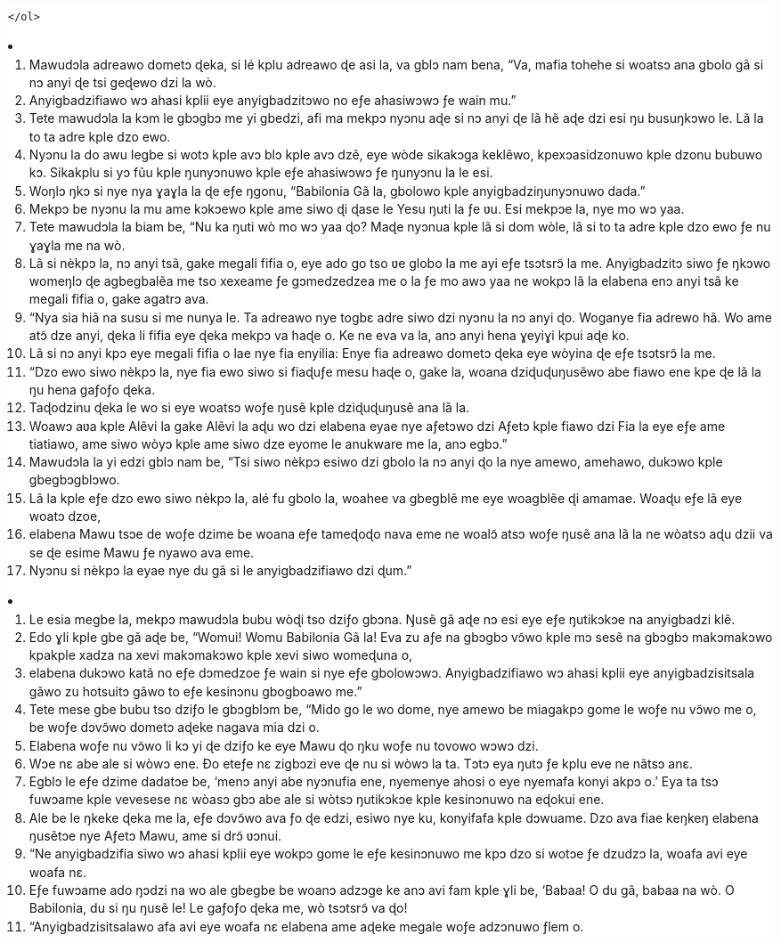     </ol>
  </li>
  <li>
    <ol>
      <li>Mawudɔla adreawo dometɔ ɖeka, si lé kplu adreawo ɖe asi la, va gblɔ nam bena, “Va, mafia tohehe si woatsɔ ana gbolo gã si nɔ anyi ɖe tsi geɖewo dzi la wò.</li>
      <li>Anyigbadzifiawo wɔ ahasi kplii eye anyigbadzitɔwo no eƒe ahasiwɔwɔ ƒe wain mu.”</li>
      <li>Tete mawudɔla la kɔm le gbɔgbɔ me yi gbedzi, afi ma mekpɔ nyɔnu aɖe si nɔ anyi ɖe lã hẽ aɖe dzi esi ŋu busuŋkɔwo le. Lã la to ta adre kple dzo ewo.</li>
      <li>Nyɔnu la do awu legbe si wotɔ kple avɔ blɔ kple avɔ dzẽ, eye wòde sikakɔga keklẽwo, kpexɔasidzonuwo kple dzonu bubuwo kɔ. Sikakplu si yɔ fũu kple ŋunyɔnuwo kple eƒe ahasiwɔwɔ ƒe ŋunyɔnu la le esi.</li>
      <li>Woŋlɔ ŋkɔ si nye nya ɣaɣla la ɖe eƒe ŋgonu, “Babilonia Gã la, gbolowo kple anyigbadziŋunyɔnuwo dada.”</li>
      <li>Mekpɔ be nyɔnu la mu ame kɔkɔewo kple ame siwo ɖi ɖase le Yesu ŋuti la ƒe ʋu. Esi mekpɔe la, nye mo wɔ yaa.</li>
      <li>Tete mawudɔla la biam be, “Nu ka ŋuti wò mo wɔ yaa ɖo? Maɖe nyɔnua kple lã si dom wòle, lã si to ta adre kple dzo ewo ƒe nu ɣaɣla me na wò.</li>
      <li>Lã si nèkpɔ la, nɔ anyi tsã, gake megali fifia o, eye ado go tso ʋe globo la me ayi eƒe tsɔtsrɔ̃ la me. Anyigbadzitɔ siwo ƒe ŋkɔwo womeŋlɔ ɖe agbegbalẽa me tso xexeame ƒe gɔmedzedzea me o la ƒe mo awɔ yaa ne wokpɔ lã la elabena enɔ anyi tsã ke megali fifia o, gake agatrɔ ava.</li>
      <li>“Nya sia hiã na susu si me nunya le. Ta adreawo nye togbɛ adre siwo dzi nyɔnu la nɔ anyi ɖo. Woganye fia adrewo hã. Wo ame atɔ̃ dze anyi, ɖeka li fifia eye ɖeka mekpɔ va haɖe o. Ke ne eva va la, anɔ anyi hena ɣeyiɣi kpui aɖe ko.</li>
      <li>Lã si nɔ anyi kpɔ eye megali fifia o lae nye fia enyilia: Enye fia adreawo dometɔ ɖeka eye wòyina ɖe eƒe tsɔtsrɔ̃ la me.</li>
      <li>“Dzo ewo siwo nèkpɔ la, nye fia ewo siwo si fiaɖuƒe mesu haɖe o, gake la, woana dziɖuɖuŋusẽwo abe fiawo ene kpe ɖe lã la ŋu hena gaƒoƒo ɖeka.</li>
      <li>Taɖodzinu ɖeka le wo si eye woatsɔ woƒe ŋusẽ kple dziɖuɖuŋusẽ ana lã la.</li>
      <li>Woawɔ aʋa kple Alẽvi la gake Alẽvi la aɖu wo dzi elabena eyae nye aƒetɔwo dzi Aƒetɔ kple fiawo dzi Fia la eye eƒe ame tiatiawo, ame siwo wòyɔ kple ame siwo dze eyome le anukware me la, anɔ egbɔ.”</li>
      <li>Mawudɔla la yi edzi gblɔ nam be, “Tsi siwo nèkpɔ esiwo dzi gbolo la nɔ anyi ɖo la nye amewo, amehawo, dukɔwo kple gbegbɔgblɔwo.</li>
      <li>Lã la kple eƒe dzo ewo siwo nèkpɔ la, alé fu gbolo la, woahee va gbegblẽ me eye woagblẽe ɖi amamae. Woaɖu eƒe lã eye woatɔ dzoe,</li>
      <li>elabena Mawu tsɔe de woƒe dzime be woana eƒe tameɖoɖo nava eme ne woalɔ̃ atsɔ woƒe ŋusẽ ana lã la ne wòatsɔ aɖu dzii va se ɖe esime Mawu ƒe nyawo ava eme.</li>
      <li>Nyɔnu si nèkpɔ la eyae nye du gã si le anyigbadzifiawo dzi ɖum.”</li>
    </ol>
  </li>
  <li>
    <ol>
      <li>Le esia megbe la, mekpɔ mawudɔla bubu wòɖi tso dziƒo gbɔna. Ŋusẽ gã aɖe nɔ esi eye eƒe ŋutikɔkɔe na anyigbadzi klẽ.</li>
      <li>Edo ɣli kple gbe gã aɖe be, “Womui! Womu Babilonia Gã la! Eva zu aƒe na gbɔgbɔ vɔ̃wo kple mɔ sesẽ na gbɔgbɔ makɔmakɔwo kpakple xadza na xevi makɔmakɔwo kple xevi siwo womeɖuna o,</li>
      <li>elabena dukɔwo katã no eƒe dɔmedzoe ƒe wain si nye eƒe gbolowɔwɔ. Anyigbadzifiawo wɔ ahasi kplii eye anyigbadzisitsala gãwo zu hotsuitɔ gãwo to eƒe kesinɔnu gbogboawo me.”</li>
      <li>Tete mese gbe bubu tso dziƒo le gbɔgblɔm be, “Mido go le wo dome, nye amewo be miagakpɔ gome le woƒe nu vɔ̃wo me o, be woƒe dɔvɔ̃wo dometɔ aɖeke nagava mia dzi o.</li>
      <li>Elabena woƒe nu vɔ̃wo li kɔ yi ɖe dziƒo ke eye Mawu ɖo ŋku woƒe nu tovowo wɔwɔ dzi.</li>
      <li>Wɔe nɛ abe ale si wòwɔ ene. Đo eteƒe nɛ zigbɔzi eve ɖe nu si wòwɔ la ta. Tɔtɔ eya ŋutɔ ƒe kplu eve ne nãtsɔ anɛ.</li>
      <li>Egblɔ le eƒe dzime dadatɔe be, ‘menɔ anyi abe nyɔnufia ene, nyemenye ahosi o eye nyemafa konyi akpɔ o.’ Eya ta tsɔ fuwɔame kple vevesese nɛ wòasɔ gbɔ abe ale si wòtsɔ ŋutikɔkɔe kple kesinɔnuwo na eɖokui ene.</li>
      <li>Ale be le ŋkeke ɖeka me la, eƒe dɔvɔ̃wo ava ƒo ɖe edzi, esiwo nye ku, konyifafa kple dɔwuame. Dzo ava fiae keŋkeŋ elabena ŋusẽtɔe nye Aƒetɔ Mawu, ame si drɔ̃ ʋɔnui.</li>
      <li>“Ne anyigbadzifia siwo wɔ ahasi kplii eye wokpɔ gome le eƒe kesinɔnuwo me kpɔ dzo si wotɔe ƒe dzudzɔ la, woafa avi eye woafa nɛ.</li>
      <li>Eƒe fuwɔame ado ŋɔdzi na wo ale gbegbe be woanɔ adzɔge ke anɔ avi fam kple ɣli be, ‘Babaa! O du gã, babaa na wò. O Babilonia, du si ŋu ŋusẽ le! Le gaƒoƒo ɖeka me, wò tsɔtsrɔ̃ va ɖo!</li>
      <li>“Anyigbadzisitsalawo afa avi eye woafa nɛ elabena ame aɖeke megale woƒe adzɔnuwo ƒlem o.</li>